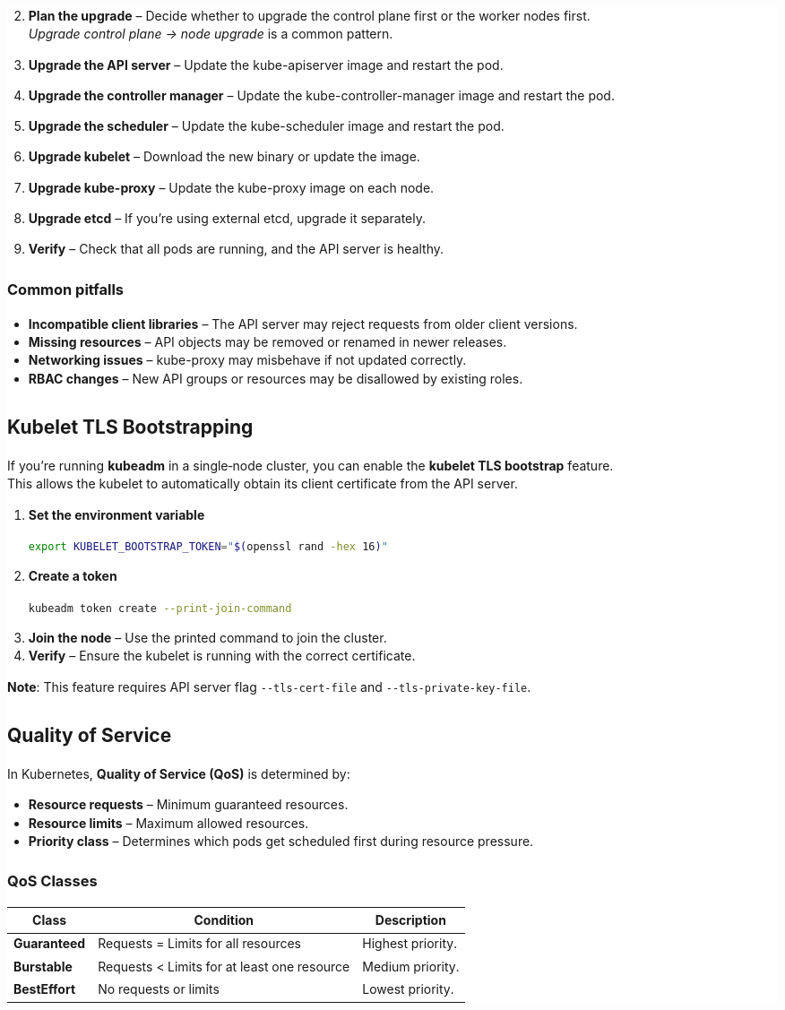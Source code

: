 2. **Plan the upgrade** – Decide whether to upgrade the control plane first or the worker nodes first.  
   *Upgrade control plane → node upgrade* is a common pattern.

3. **Upgrade the API server** – Update the kube-apiserver image and restart the pod.  
4. **Upgrade the controller manager** – Update the kube-controller-manager image and restart the pod.  
5. **Upgrade the scheduler** – Update the kube-scheduler image and restart the pod.  
6. **Upgrade kubelet** – Download the new binary or update the image.  
7. **Upgrade kube-proxy** – Update the kube-proxy image on each node.  
8. **Upgrade etcd** – If you’re using external etcd, upgrade it separately.  
9. **Verify** – Check that all pods are running, and the API server is healthy.

### Common pitfalls

* **Incompatible client libraries** – The API server may reject requests from older client versions.  
* **Missing resources** – API objects may be removed or renamed in newer releases.  
* **Networking issues** – kube-proxy may misbehave if not updated correctly.  
* **RBAC changes** – New API groups or resources may be disallowed by existing roles.  

## Kubelet TLS Bootstrapping

If you’re running **kubeadm** in a single‑node cluster, you can enable the **kubelet TLS bootstrap** feature.  
This allows the kubelet to automatically obtain its client certificate from the API server.

1. **Set the environment variable**  
   ```bash
   export KUBELET_BOOTSTRAP_TOKEN="$(openssl rand -hex 16)"
   ```
2. **Create a token**  
   ```bash
   kubeadm token create --print-join-command
   ```
3. **Join the node** – Use the printed command to join the cluster.  
4. **Verify** – Ensure the kubelet is running with the correct certificate.

**Note**: This feature requires API server flag `--tls-cert-file` and `--tls-private-key-file`.

## Quality of Service

In Kubernetes, **Quality of Service (QoS)** is determined by:

* **Resource requests** – Minimum guaranteed resources.
* **Resource limits** – Maximum allowed resources.
* **Priority class** – Determines which pods get scheduled first during resource pressure.

### QoS Classes

| Class | Condition | Description |
|-------|-----------|-------------|
| **Guaranteed** | Requests = Limits for all resources | Highest priority. |
| **Burstable** | Requests < Limits for at least one resource | Medium priority. |
| **BestEffort** | No requests or limits | Lowest priority. |
